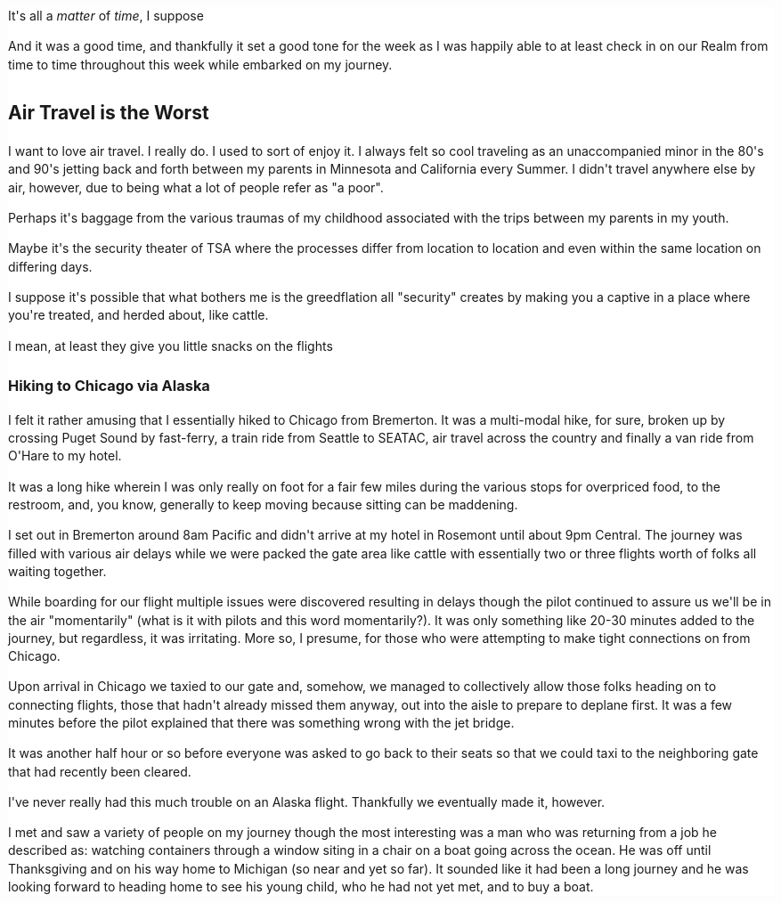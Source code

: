 It's all a _matter_ of _time_, I suppose

And it was a good time, and thankfully it set a good tone for the week as I was happily able to at least check in on our Realm from time to time throughout this week while embarked on my journey.

## Air Travel is the Worst

I want to love air travel. I really do. I used to sort of enjoy it. I always felt so cool traveling as an unaccompanied minor in the 80's and 90's jetting back and forth between my parents in Minnesota and California every Summer. I didn't travel anywhere else by air, however, due to being what a lot of people refer as "a poor".

Perhaps it's baggage from the various traumas of my childhood associated with the trips between my parents in my youth.

Maybe it's the security theater of TSA where the processes differ from location to location and even within the same location on differing days.

I suppose it's possible that what bothers me is the greedflation all "security" creates by making you a captive in a place where you're treated, and herded about, like cattle.

I mean, at least they give you little snacks on the flights

### Hiking to Chicago via Alaska

I felt it rather amusing that I essentially hiked to Chicago from Bremerton. It was a multi-modal hike, for sure, broken up by crossing Puget Sound by fast-ferry, a train ride from Seattle to SEATAC, air travel across the country and finally a van ride from O'Hare to my hotel.

It was a long hike wherein I was only really on foot for a fair few miles during the various stops for overpriced food, to the restroom, and, you know, generally to keep moving because sitting can be maddening.

I set out in Bremerton around 8am Pacific and didn't arrive at my hotel in Rosemont until about 9pm Central. The journey was filled with various air delays while we were packed the gate area like cattle with essentially two or three flights worth of folks all waiting together.

While boarding for our flight multiple issues were discovered resulting in delays though the pilot continued to assure us we'll be in the air "momentarily" (what is it with pilots and this word momentarily?). It was only something like 20-30 minutes added to the journey, but regardless, it was irritating. More so, I presume, for those who were attempting to make tight connections on from Chicago.

Upon arrival in Chicago we taxied to our gate and, somehow, we managed to collectively allow those folks heading on to connecting flights, those that hadn't already missed them anyway, out into the aisle to prepare to deplane first. It was a few minutes before the pilot explained that there was something wrong with the jet bridge.

It was another half hour or so before everyone was asked to go back to their seats so that we could taxi to the neighboring gate that had recently been cleared.

I've never really had this much trouble on an Alaska flight. Thankfully we eventually made it, however.

I met and saw a variety of people on my journey though the most interesting was a man who was returning from a job he described as: watching containers through a window siting in a chair on a boat going across the ocean. He was off until Thanksgiving and on his way home to Michigan (so near and yet so far). It sounded like it had been a long journey and he was looking forward to heading home to see his young child, who he had not yet met, and to buy a boat.
